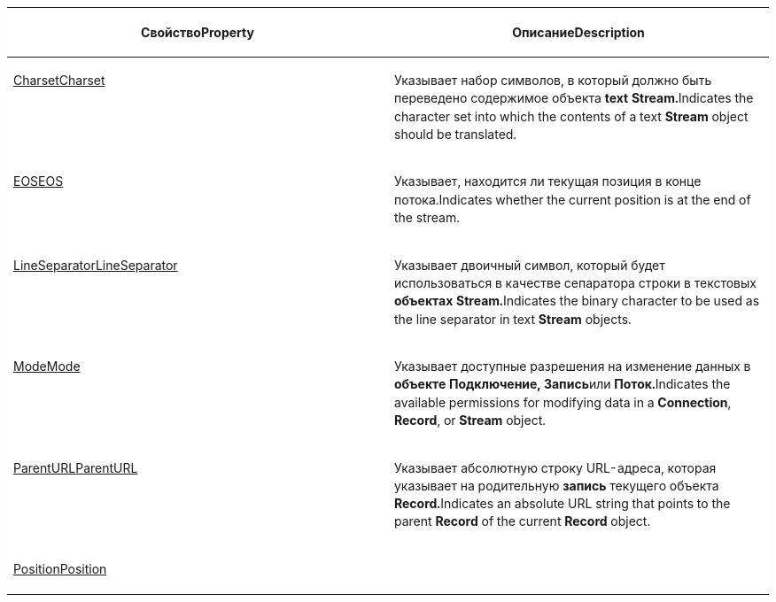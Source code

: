 <table>
<colgroup>
<col style="width: 50%" />
<col style="width: 50%" />
</colgroup>
<thead>
<tr class="header">
<th><p><span data-ttu-id="d0398-123">Свойство</span><span class="sxs-lookup"><span data-stu-id="d0398-123">Property</span></span></p></th>
<th><p><span data-ttu-id="d0398-124">Описание</span><span class="sxs-lookup"><span data-stu-id="d0398-124">Description</span></span></p></th>
</tr>
</thead>
<tbody>
<tr class="odd">
<td><p><span data-ttu-id="d0398-125"><a href="charset-property-ado.md">Charset</a></span><span class="sxs-lookup"><span data-stu-id="d0398-125"><a href="charset-property-ado.md">Charset</a></span></span></p></td>
<td><p><span data-ttu-id="d0398-126">Указывает набор символов, в который должно быть переведено содержимое объекта <strong>text Stream.</strong></span><span class="sxs-lookup"><span data-stu-id="d0398-126">Indicates the character set into which the contents of a text <strong>Stream</strong> object should be translated.</span></span></p></td>
</tr>
<tr class="even">
<td><p><span data-ttu-id="d0398-127"><a href="eos-property-ado.md">EOS</a></span><span class="sxs-lookup"><span data-stu-id="d0398-127"><a href="eos-property-ado.md">EOS</a></span></span></p></td>
<td><p><span data-ttu-id="d0398-128">Указывает, находится ли текущая позиция в конце потока.</span><span class="sxs-lookup"><span data-stu-id="d0398-128">Indicates whether the current position is at the end of the stream.</span></span></p></td>
</tr>
<tr class="odd">
<td><p><span data-ttu-id="d0398-129"><a href="lineseparator-property-ado.md">LineSeparator</a></span><span class="sxs-lookup"><span data-stu-id="d0398-129"><a href="lineseparator-property-ado.md">LineSeparator</a></span></span></p></td>
<td><p><span data-ttu-id="d0398-130">Указывает двоичный символ, который будет использоваться в качестве сепаратора строки в текстовых <strong>объектах Stream.</strong></span><span class="sxs-lookup"><span data-stu-id="d0398-130">Indicates the binary character to be used as the line separator in text <strong>Stream</strong> objects.</span></span></p></td>
</tr>
<tr class="even">
<td><p><span data-ttu-id="d0398-131"><a href="mode-property-ado.md">Mode</a></span><span class="sxs-lookup"><span data-stu-id="d0398-131"><a href="mode-property-ado.md">Mode</a></span></span></p></td>
<td><p><span data-ttu-id="d0398-132">Указывает доступные разрешения на изменение данных в <strong>объекте Подключение,</strong> <strong>Запись</strong>или <strong>Поток.</strong></span><span class="sxs-lookup"><span data-stu-id="d0398-132">Indicates the available permissions for modifying data in a <strong>Connection</strong>, <strong>Record</strong>, or <strong>Stream</strong> object.</span></span></p></td>
</tr>
<tr class="odd">
<td><p><span data-ttu-id="d0398-133"><a href="parenturl-property-ado.md">ParentURL</a></span><span class="sxs-lookup"><span data-stu-id="d0398-133"><a href="parenturl-property-ado.md">ParentURL</a></span></span></p></td>
<td><p><span data-ttu-id="d0398-134">Указывает абсолютную строку URL-адреса, которая указывает на родительную <strong>запись</strong> текущего объекта <strong>Record.</strong></span><span class="sxs-lookup"><span data-stu-id="d0398-134">Indicates an absolute URL string that points to the parent <strong>Record</strong> of the current <strong>Record</strong> object.</span></span></p></td>
</tr>
<tr class="even">
<td><p><span data-ttu-id="d0398-135"><a href="position-property-ado.md">Position</a></span><span class="sxs-lookup"><span data-stu-id="d0398-135"><a href="position-property-ado.md">Position</a></span></span></p></td>